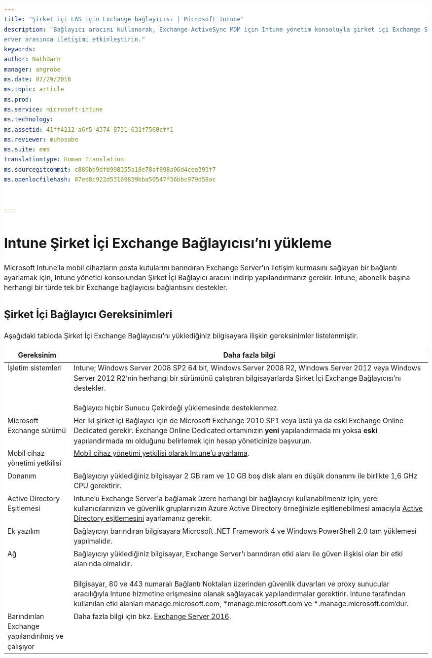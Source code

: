 ```yaml
---
title: "Şirket içi EAS için Exchange bağlayıcısı | Microsoft Intune"
description: "Bağlayıcı aracını kullanarak, Exchange ActiveSync MDM için Intune yönetim konsoluyla şirket içi Exchange Server arasında iletişimi etkinleştirin."
keywords: 
author: NathBarn
manager: angrobe
ms.date: 07/29/2016
ms.topic: article
ms.prod: 
ms.service: microsoft-intune
ms.technology: 
ms.assetid: 41ff4212-a6f5-4374-8731-631f7560cff1
ms.reviewer: muhosabe
ms.suite: ems
translationtype: Human Translation
ms.sourcegitcommit: c880bd9dfb998355a18e78af898a96d4cee393f7
ms.openlocfilehash: 07ed8c922d53169839bba50547f56bbc979d58ac


---
```


# Intune Şirket İçi Exchange Bağlayıcısı’nı yükleme


Microsoft Intune’la mobil cihazların posta kutularını barındıran Exchange Server'ın iletişim kurmasını sağlayan bir bağlantı ayarlamak için, Intune yönetici konsolundan Şirket İçi Bağlayıcı aracını indirip yapılandırmanız gerekir. Intune, abonelik başına herhangi bir türde tek bir Exchange bağlayıcısı bağlantısını destekler.

## Şirket İçi Bağlayıcı Gereksinimleri
Aşağıdaki tabloda Şirket İçi Exchange Bağlayıcısı’nı yüklediğiniz bilgisayara ilişkin gereksinimler listelenmiştir.

|Gereksinim|Daha fazla bilgi|
|---------------|--------------------|
|İşletim sistemleri|Intune; Windows Server 2008 SP2 64 bit, Windows Server 2008 R2, Windows Server 2012 veya Windows Server 2012 R2’nin herhangi bir sürümünü çalıştıran bilgisayarlarda Şirket İçi Exchange Bağlayıcısı’nı destekler.<br /><br />Bağlayıcı hiçbir Sunucu Çekirdeği yüklemesinde desteklenmez.|
|Microsoft Exchange sürümü|Her iki şirket içi Bağlayıcı için de Microsoft Exchange 2010 SP1 veya üstü ya da eski Exchange Online Dedicated gerekir. Exchange Online Dedicated ortamınızın **yeni** yapılandırmada mı yoksa **eski** yapılandırmada mı olduğunu belirlemek için hesap yöneticinize başvurun.|
|Mobil cihaz yönetimi yetkilisi| [Mobil cihaz yönetimi yetkilisi olarak Intune’u ayarlama](prerequisites-for-enrollment.md#set-mobile-device-management-authority).|
|Donanım|Bağlayıcıyı yüklediğiniz bilgisayar 2 GB ram ve 10 GB boş disk alanı en düşük donanımı ile birlikte 1,6 GHz CPU gerektirir.|
|Active Directory Eşitlemesi|Intune’u Exchange Server'a bağlamak üzere herhangi bir bağlayıcıyı kullanabilmeniz için, yerel kullanıcılarınızın ve güvenlik gruplarınızın Azure Active Directory örneğinizle eşitlenebilmesi amacıyla [Active Directory eşitlemesini](/intune/get-started/start-with-a-paid-subscription-to-microsoft-intune-step-3) ayarlamanız gerekir.|
|Ek yazılım|Bağlayıcıyı barındıran bilgisayara Microsoft .NET Framework 4 ve Windows PowerShell 2.0 tam yüklemesi yapılmalıdır.|
|Ağ|Bağlayıcıyı yüklediğiniz bilgisayar, Exchange Server'ı barındıran etki alanı ile güven ilişkisi olan bir etki alanında olmalıdır.<br /><br />Bilgisayar, 80 ve 443 numaralı Bağlantı Noktaları üzerinden güvenlik duvarları ve proxy sunucular aracılığıyla Intune hizmetine erişmesine olanak sağlayacak yapılandırmalar gerektirir. Intune tarafından kullanılan etki alanları manage.microsoft.com, &#42;manage.microsoft.com ve &#42;.manage.microsoft.com’dur.|
|Barındırılan Exchange yapılandırılmış ve çalışıyor|Daha fazla bilgi için bkz. [Exchange Server 2016](https://technet.microsoft.com/library/mt170645.aspx). |
